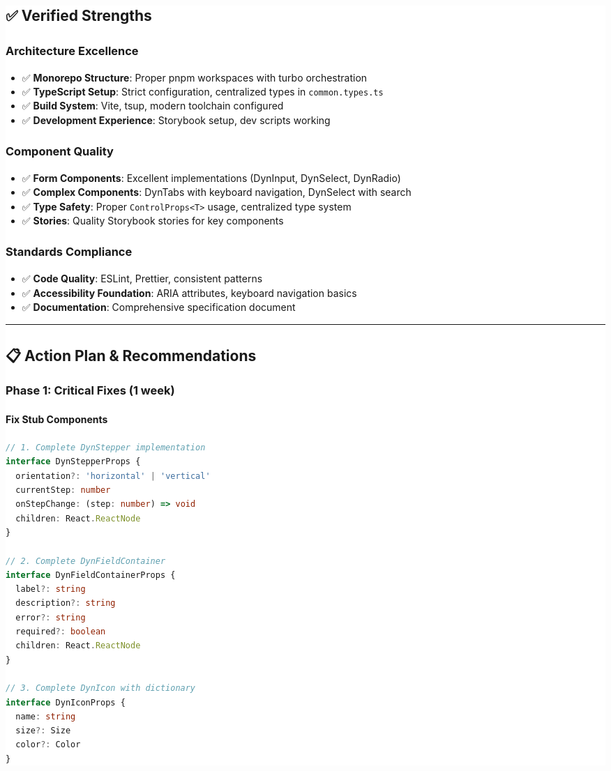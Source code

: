
## ✅ **Verified Strengths**

### **Architecture Excellence**

- ✅ **Monorepo Structure**: Proper pnpm workspaces with turbo orchestration
- ✅ **TypeScript Setup**: Strict configuration, centralized types in `common.types.ts`
- ✅ **Build System**: Vite, tsup, modern toolchain configured
- ✅ **Development Experience**: Storybook setup, dev scripts working

### **Component Quality**

- ✅ **Form Components**: Excellent implementations (DynInput, DynSelect, DynRadio)
- ✅ **Complex Components**: DynTabs with keyboard navigation, DynSelect with search
- ✅ **Type Safety**: Proper `ControlProps<T>` usage, centralized type system
- ✅ **Stories**: Quality Storybook stories for key components

### **Standards Compliance**

- ✅ **Code Quality**: ESLint, Prettier, consistent patterns  
- ✅ **Accessibility Foundation**: ARIA attributes, keyboard navigation basics
- ✅ **Documentation**: Comprehensive specification document

---

## 📋 **Action Plan & Recommendations**

### **Phase 1: Critical Fixes (1 week)**

#### **Fix Stub Components**

```typescript
// 1. Complete DynStepper implementation
interface DynStepperProps {
  orientation?: 'horizontal' | 'vertical'
  currentStep: number
  onStepChange: (step: number) => void
  children: React.ReactNode
}

// 2. Complete DynFieldContainer
interface DynFieldContainerProps {
  label?: string
  description?: string 
  error?: string
  required?: boolean
  children: React.ReactNode
}

// 3. Complete DynIcon with dictionary
interface DynIconProps {
  name: string
  size?: Size
  color?: Color
}
```
